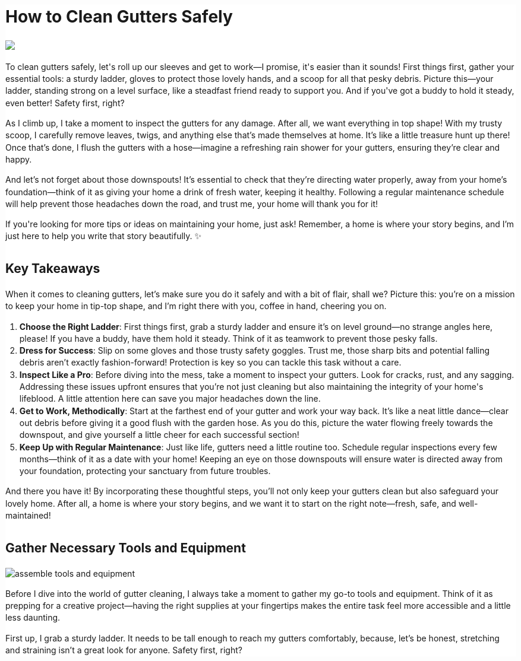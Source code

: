 <h1>How to Clean Gutters Safely</h1><p><img src="/images/https://github.com/rhinobotsolutionz/HomeServiceBuzz.com/blob/main/images/how-to-clean-gutters-safely-pin%2220250523_110857%22.png}}"></p>To clean gutters safely, let's roll up our sleeves and get to work—I promise, it's easier than it sounds! First things first, gather your essential tools: a sturdy ladder, gloves to protect those lovely hands, and a scoop for all that pesky debris. Picture this—your ladder, standing strong on a level surface, like a steadfast friend ready to support you. And if you've got a buddy to hold it steady, even better! Safety first, right?

As I climb up, I take a moment to inspect the gutters for any damage. After all, we want everything in top shape! With my trusty scoop, I carefully remove leaves, twigs, and anything else that’s made themselves at home. It’s like a little treasure hunt up there! Once that’s done, I flush the gutters with a hose—imagine a refreshing rain shower for your gutters, ensuring they’re clear and happy.

And let’s not forget about those downspouts! It’s essential to check that they’re directing water properly, away from your home’s foundation—think of it as giving your home a drink of fresh water, keeping it healthy. Following a regular maintenance schedule will help prevent those headaches down the road, and trust me, your home will thank you for it!

If you're looking for more tips or ideas on maintaining your home, just ask! Remember, a home is where your story begins, and I’m just here to help you write that story beautifully. ✨

## Key Takeaways

When it comes to cleaning gutters, let’s make sure you do it safely and with a bit of flair, shall we? Picture this: you’re on a mission to keep your home in tip-top shape, and I’m right there with you, coffee in hand, cheering you on.

1.  **Choose the Right Ladder**: First things first, grab a sturdy ladder and ensure it’s on level ground—no strange angles here, please! If you have a buddy, have them hold it steady. Think of it as teamwork to prevent those pesky falls.
2.  **Dress for Success**: Slip on some gloves and those trusty safety goggles. Trust me, those sharp bits and potential falling debris aren’t exactly fashion-forward! Protection is key so you can tackle this task without a care.
3.  **Inspect Like a Pro**: Before diving into the mess, take a moment to inspect your gutters. Look for cracks, rust, and any sagging. Addressing these issues upfront ensures that you’re not just cleaning but also maintaining the integrity of your home's lifeblood. A little attention here can save you major headaches down the line.
4.  **Get to Work, Methodically**: Start at the farthest end of your gutter and work your way back. It’s like a neat little dance—clear out debris before giving it a good flush with the garden hose. As you do this, picture the water flowing freely towards the downspout, and give yourself a little cheer for each successful section!
5.  **Keep Up with Regular Maintenance**: Just like life, gutters need a little routine too. Schedule regular inspections every few months—think of it as a date with your home! Keeping an eye on those downspouts will ensure water is directed away from your foundation, protecting your sanctuary from future troubles.

And there you have it! By incorporating these thoughtful steps, you’ll not only keep your gutters clean but also safeguard your lovely home. After all, a home is where your story begins, and we want it to start on the right note—fresh, safe, and well-maintained!

## Gather Necessary Tools and Equipment

![assemble tools and equipment](https://homeservicebuzz.com/wp-content/uploads/2025/04/assemble_tools_and_equipment.jpg)

Before I dive into the world of gutter cleaning, I always take a moment to gather my go-to tools and equipment. Think of it as prepping for a creative project—having the right supplies at your fingertips makes the entire task feel more accessible and a little less daunting.

First up, I grab a sturdy ladder. It needs to be tall enough to reach my gutters comfortably, because, let’s be honest, stretching and straining isn’t a great look for anyone. Safety first, right?
